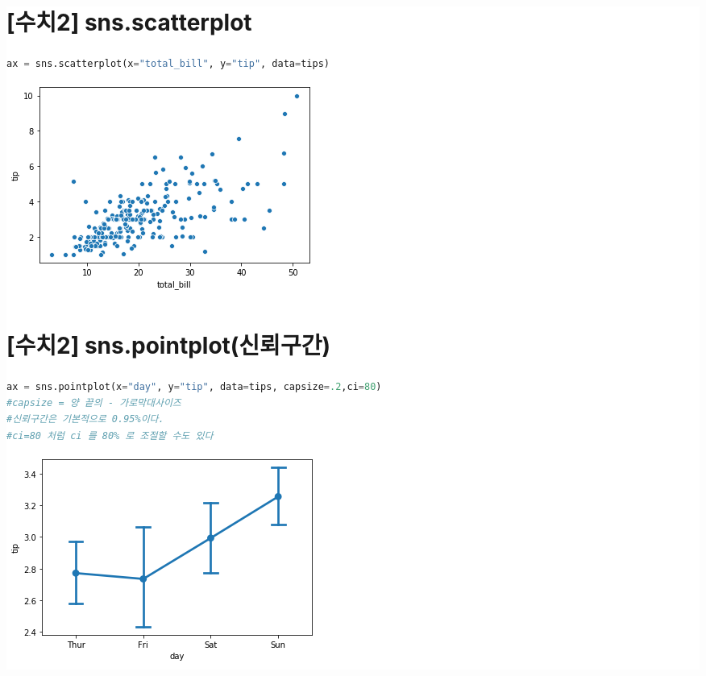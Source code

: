 

# [수치2] sns.scatterplot


```python
ax = sns.scatterplot(x="total_bill", y="tip", data=tips)
```


    
<img src="/assets/images/1.Sns_visualization/output_10_0.png">
    


# [수치2] sns.pointplot(신뢰구간)


```python
ax = sns.pointplot(x="day", y="tip", data=tips, capsize=.2,ci=80)
#capsize = 양 끝의 - 가로막대사이즈
#신뢰구간은 기본적으로 0.95%이다.
#ci=80 처럼 ci 를 80% 로 조절할 수도 있다
```


    
<img src="/assets/images/1.Sns_visualization/output_12_0.png">
    